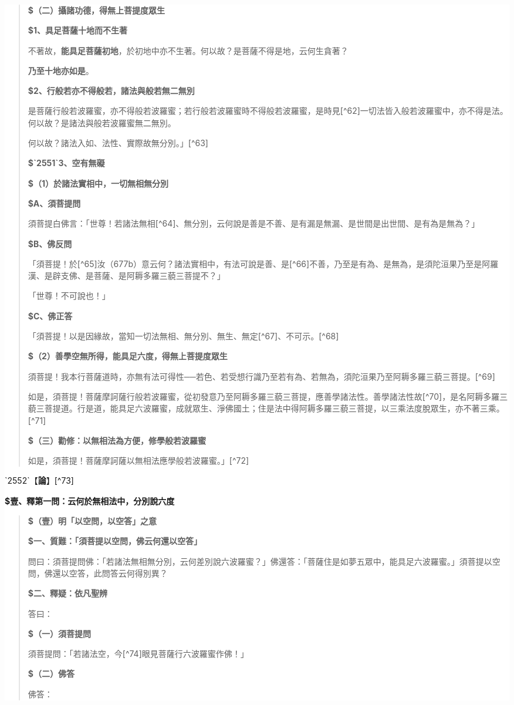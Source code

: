 >
> **\$（二）攝諸功德，得無上菩提度眾生**
>
> **\$1、具足菩薩十地而不生著**
>
> 不著故，**能具足菩薩初地**，於初地中亦不生著。何以故？是菩薩不得是地，云何生貪著？
>
> **乃至十地亦如是**。
>
> **\$2、行般若亦不得般若，諸法與般若無二無別**
>
> 是菩薩行般若波羅蜜，亦不得般若波羅蜜；若行般若波羅蜜時不得般若波羅蜜，是時見[^62]一切法皆入般若波羅蜜中，亦不得是法。何以故？是諸法與般若波羅蜜無二無別。
>
> 何以故？諸法入如、法性、實際故無分別。」[^63]
>
> **\$\`2551\`3、空有無礙**
>
> **\$（1）於諸法實相中，一切無相無分別**
>
> **\$A、須菩提問**
>
> 須菩提白佛言：「世尊！若諸法無相[^64]、無分別，云何說是善是不善、是有漏是無漏、是世間是出世間、是有為是無為？」
>
> **\$B、佛反問**
>
> 「須菩提！於[^65]汝（677b）意云何？諸法實相中，有法可說是善、是[^66]不善，乃至是有為、是無為，是須陀洹果乃至是阿羅漢、是辟支佛、是菩薩、是阿耨多羅三藐三菩提不？」
>
> 「世尊！不可說也！」
>
> **\$C、佛正答**
>
> 「須菩提！以是因緣故，當知一切法無相、無分別、無生、無定[^67]、不可示。[^68]
>
> **\$（2）善學空無所得，能具足六度，得無上菩提度眾生**
>
> 須菩提！我本行菩薩道時，亦無有法可得性──若色、若受想行識乃至若有為、若無為，須陀洹果乃至阿耨多羅三藐三菩提。[^69]
>
> 如是，須菩提！菩薩摩訶薩行般若波羅蜜，從初發意乃至阿耨多羅三藐三菩提，應善學諸法性。善學諸法性故[^70]，是名阿耨多羅三藐三菩提道。行是道，能具足六波羅蜜，成就眾生、淨佛國土；住是法中得阿耨多羅三藐三菩提，以三乘法度脫眾生，亦不著三乘。[^71]
>
> **\$（三）勸修：以無相法為方便，修學般若波羅蜜**
>
> 如是，須菩提！菩薩摩訶薩以無相法應學般若波羅蜜。」[^72]

\`2552\`【**論**】[^73]

**\$壹、釋第一問：云何於無相法中，分別說六度**

> **\$（壹）明「以空問，以空答」之意**
>
> **\$一、質難：「須菩提以空問，佛云何還以空答」**
>
> 問曰：須菩提問佛：「若諸法無相無分別，云何差別說六波羅蜜？」佛還答：「菩薩住是如夢五眾中，能具足六波羅蜜。」須菩提以空問，佛還以空答，此問答云何得別異？
>
> **\$二、釋疑：依凡聖辨**
>
> 答曰：
>
> **\$（一）須菩提問**
>
> 須菩提問：「若諸法空，今[^74]眼見菩薩行六波羅蜜作佛！」
>
> **\$（二）佛答**
>
> 佛答：

[^1]: 梨＝黎【明】。（大正25，675d，n.11）
[^2]: （1）《放光般若經》卷17〈77 有相品〉：
[^3]: 《大品經義疏》卷10：
[^4]: 如夢、如化等，參見《大智度論》卷6〈1
[^5]: 《大般若波羅蜜多經》卷467〈75 無雜品〉：
[^6]: 〔施者無相〕－【宋】【元】【明】【宮】。（大正25，675d，n.12）
[^7]: 《大般若波羅蜜多經》卷467〈75
[^8]: 相＋（三昧）【石】。（大正25，675d，n.13）
[^9]: 《大般若波羅蜜多經》卷467〈75
[^10]: 《大般若波羅蜜多經》卷467〈75
[^11]: 知＋（知）【聖】。（大正25，675d，n.14）
[^12]: 《大般若波羅蜜多經》卷467〈75
[^13]: 《彌沙塞部和醯五分律》卷15：
[^14]: 《大般若波羅蜜多經》卷467〈75
[^15]: 《大般若波羅蜜多經》卷467〈75
[^16]: 〔染〕－【聖】。（大正25，675d，n.15）
[^17]: 《大般若波羅蜜多經》卷467〈75
[^18]: 〔化〕－【宋】【元】【明】【宮】。（大正25，675d，n.16）
[^19]: 〔身〕－【宋】【元】【明】【宮】【聖】。（大正25，675d，n.17）
[^20]: 《大般若波羅蜜多經》卷467〈75
[^21]: 〔取〕－【宋】【元】【明】【宮】【聖】。（大正25，675d，n.18）
[^22]: 《大般若波羅蜜多經》卷467〈75
[^23]: 杖＝仗【宋】。（大正25，676d，n.1）
[^24]: 《大般若波羅蜜多經》卷467〈75 無雜品〉：
[^25]: 害＝割【宋】【元】【明】【宮】。（大正25，676d，n.2）
[^26]: 《大般若波羅蜜多經》卷467〈75 無雜品〉：
